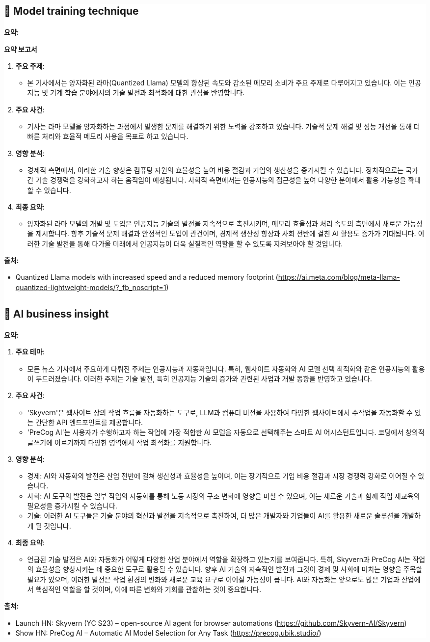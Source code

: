 
## 🎇 Model training technique

**요약:**

**요약 보고서**

1. **주요 주제**:
   - 본 기사에서는 양자화된 라마(Quantized Llama) 모델의 향상된 속도와 감소된 메모리 소비가 주요 주제로 다루어지고 있습니다. 이는 인공지능 및 기계 학습 분야에서의 기술 발전과 최적화에 대한 관심을 반영합니다.

2. **주요 사건**:
   - 기사는 라마 모델을 양자화하는 과정에서 발생한 문제를 해결하기 위한 노력을 강조하고 있습니다. 기술적 문제 해결 및 성능 개선을 통해 더 빠른 처리와 효율적 메모리 사용을 목표로 하고 있습니다.

3. **영향 분석**:
   - 경제적 측면에서, 이러한 기술 향상은 컴퓨팅 자원의 효율성을 높여 비용 절감과 기업의 생산성을 증가시킬 수 있습니다. 정치적으로는 국가 간 기술 경쟁력을 강화하고자 하는 움직임이 예상됩니다. 사회적 측면에서는 인공지능의 접근성을 높여 다양한 분야에서 활용 가능성을 확대할 수 있습니다.

4. **최종 요약**:
   - 양자화된 라마 모델의 개발 및 도입은 인공지능 기술의 발전을 지속적으로 촉진시키며, 메모리 효율성과 처리 속도의 측면에서 새로운 가능성을 제시합니다. 향후 기술적 문제 해결과 안정적인 도입이 관건이며, 경제적 생산성 향상과 사회 전반에 걸친 AI 활용도 증가가 기대됩니다. 이러한 기술 발전을 통해 다가올 미래에서 인공지능이 더욱 실질적인 역할을 할 수 있도록 지켜보아야 할 것입니다.

**출처:**

 - Quantized Llama models with increased speed and a reduced memory footprint (https://ai.meta.com/blog/meta-llama-quantized-lightweight-models/?_fb_noscript=1)


## 💚 AI business insight

**요약:**

1. **주요 테마**:
   - 모든 뉴스 기사에서 주요하게 다뤄진 주제는 인공지능과 자동화입니다. 특히, 웹사이트 자동화와 AI 모델 선택 최적화와 같은 인공지능의 활용이 두드러졌습니다. 이러한 주제는 기술 발전, 특히 인공지능 기술의 증가와 관련된 사업과 개발 동향을 반영하고 있습니다.

2. **주요 사건**:
   - 'Skyvern'은 웹사이트 상의 작업 흐름을 자동화하는 도구로, LLM과 컴퓨터 비전을 사용하여 다양한 웹사이트에서 수작업을 자동화할 수 있는 간단한 API 엔드포인트를 제공합니다.
   - 'PreCog AI'는 사용자가 수행하고자 하는 작업에 가장 적합한 AI 모델을 자동으로 선택해주는 스마트 AI 어시스턴트입니다. 코딩에서 창의적 글쓰기에 이르기까지 다양한 영역에서 작업 최적화를 지원합니다.

3. **영향 분석**:
   - 경제: AI와 자동화의 발전은 산업 전반에 걸쳐 생산성과 효율성을 높이며, 이는 장기적으로 기업 비용 절감과 시장 경쟁력 강화로 이어질 수 있습니다.
   - 사회: AI 도구의 발전은 일부 작업의 자동화를 통해 노동 시장의 구조 변화에 영향을 미칠 수 있으며, 이는 새로운 기술과 함께 직업 재교육의 필요성을 증가시킬 수 있습니다.
   - 기술: 이러한 AI 도구들은 기술 분야의 혁신과 발전을 지속적으로 촉진하여, 더 많은 개발자와 기업들이 AI를 활용한 새로운 솔루션을 개발하게 될 것입니다.

4. **최종 요약**:
   - 언급된 기술 발전은 AI와 자동화가 어떻게 다양한 산업 분야에서 역할을 확장하고 있는지를 보여줍니다. 특히, Skyvern과 PreCog AI는 작업의 효율성을 향상시키는 데 중요한 도구로 활용될 수 있습니다. 향후 AI 기술의 지속적인 발전과 그것이 경제 및 사회에 미치는 영향을 주목할 필요가 있으며, 이러한 발전은 작업 환경의 변화와 새로운 교육 요구로 이어질 가능성이 큽니다. AI와 자동화는 앞으로도 많은 기업과 산업에서 핵심적인 역할을 할 것이며, 이에 따른 변화와 기회를 관찰하는 것이 중요합니다.

**출처:**

 - Launch HN: Skyvern (YC S23) – open-source AI agent for browser automations (https://github.com/Skyvern-AI/Skyvern)
 - Show HN: PreCog AI – Automatic AI Model Selection for Any Task (https://precog.ubik.studio/)
